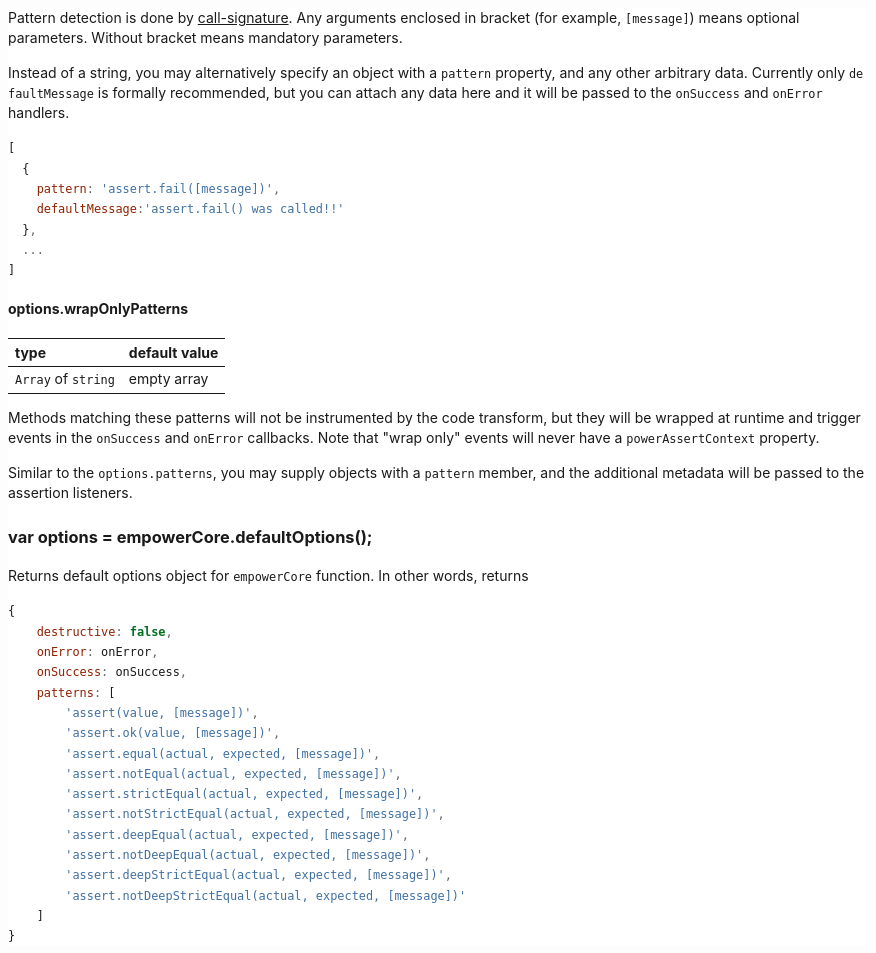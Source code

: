 Pattern detection is done by [call-signature](https://github.com/jamestalmage/call-signature). Any arguments enclosed in bracket (for example, `[message]`) means optional parameters. Without bracket means mandatory parameters.

Instead of a string, you may alternatively specify an object with a `pattern` property, and any other arbitrary data.
Currently only `defaultMessage` is formally recommended, but you can attach any data here and it will be passed to the `onSuccess` and `onError` handlers.

```javascript
[
  {
    pattern: 'assert.fail([message])',
    defaultMessage:'assert.fail() was called!!'
  },
  ...
]
```

#### options.wrapOnlyPatterns

| type                | default value       |
|:--------------------|:--------------------|
| `Array` of `string` | empty array         |

Methods matching these patterns will not be instrumented by the code transform, but they will be wrapped at runtime and trigger events in the `onSuccess` and `onError` callbacks. Note that "wrap only" events will never have a `powerAssertContext` property.

Similar to the `options.patterns`, you may supply objects with a `pattern` member, and the additional metadata will be passed to the assertion listeners.

### var options = empowerCore.defaultOptions();

Returns default options object for `empowerCore` function. In other words, returns

```javascript
{
    destructive: false,
    onError: onError,
    onSuccess: onSuccess,
    patterns: [
        'assert(value, [message])',
        'assert.ok(value, [message])',
        'assert.equal(actual, expected, [message])',
        'assert.notEqual(actual, expected, [message])',
        'assert.strictEqual(actual, expected, [message])',
        'assert.notStrictEqual(actual, expected, [message])',
        'assert.deepEqual(actual, expected, [message])',
        'assert.notDeepEqual(actual, expected, [message])',
        'assert.deepStrictEqual(actual, expected, [message])',
        'assert.notDeepStrictEqual(actual, expected, [message])'
    ]
}
```


[power-assert-url]: https://github.com/power-assert-js/power-assert
[power-assert-banner]: https://raw.githubusercontent.com/power-assert-js/power-assert-js-logo/master/banner/banner-official-fullcolor.png
[travis-url]: https://travis-ci.org/twada/power-assert-runtime
[travis-image]: https://secure.travis-ci.org/twada/power-assert-runtime.svg?branch=master
[npm-url]: https://npmjs.org/package/empower-core
[npm-image]: https://badge.fury.io/js/empower-core.svg
[license-url]: https://github.com/twada/power-assert-runtime/blob/master/LICENSE
[license-image]: https://img.shields.io/badge/license-MIT-brightgreen.svg